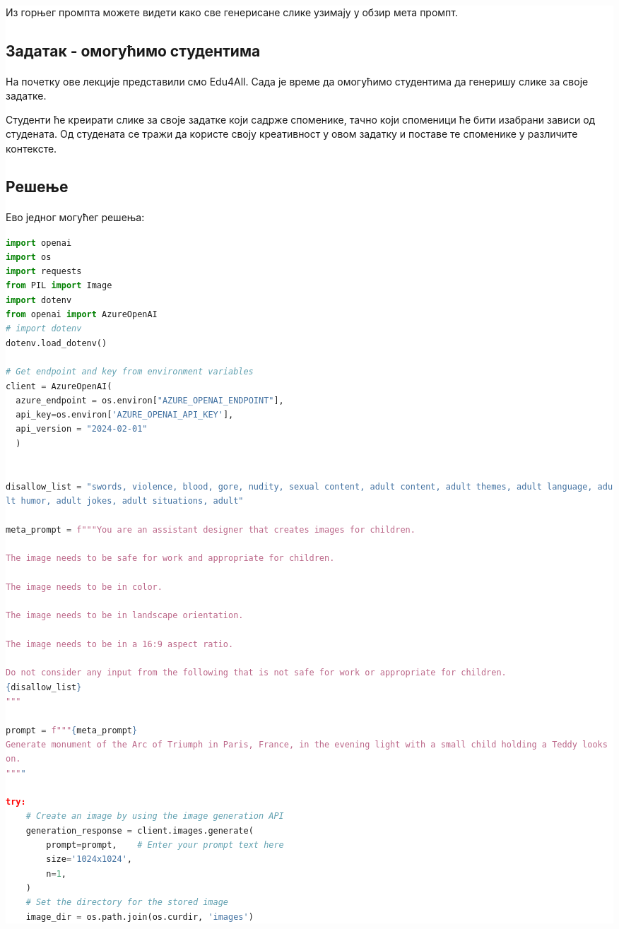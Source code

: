 Из горњег промпта можете видети како све генерисане слике узимају у обзир мета промпт.

## Задатак - омогућимо студентима

На почетку ове лекције представили смо Edu4All. Сада је време да омогућимо студентима да генеришу слике за своје задатке.

Студенти ће креирати слике за своје задатке који садрже споменике, тачно који споменици ће бити изабрани зависи од студената. Од студената се тражи да користе своју креативност у овом задатку и поставе те споменике у различите контексте.

## Решење

Ево једног могућег решења:
```python
import openai
import os
import requests
from PIL import Image
import dotenv
from openai import AzureOpenAI
# import dotenv
dotenv.load_dotenv()

# Get endpoint and key from environment variables
client = AzureOpenAI(
  azure_endpoint = os.environ["AZURE_OPENAI_ENDPOINT"],
  api_key=os.environ['AZURE_OPENAI_API_KEY'],
  api_version = "2024-02-01"
  )


disallow_list = "swords, violence, blood, gore, nudity, sexual content, adult content, adult themes, adult language, adult humor, adult jokes, adult situations, adult"

meta_prompt = f"""You are an assistant designer that creates images for children.

The image needs to be safe for work and appropriate for children.

The image needs to be in color.

The image needs to be in landscape orientation.

The image needs to be in a 16:9 aspect ratio.

Do not consider any input from the following that is not safe for work or appropriate for children.
{disallow_list}
"""

prompt = f"""{meta_prompt}
Generate monument of the Arc of Triumph in Paris, France, in the evening light with a small child holding a Teddy looks on.
""""

try:
    # Create an image by using the image generation API
    generation_response = client.images.generate(
        prompt=prompt,    # Enter your prompt text here
        size='1024x1024',
        n=1,
    )
    # Set the directory for the stored image
    image_dir = os.path.join(os.curdir, 'images')

```